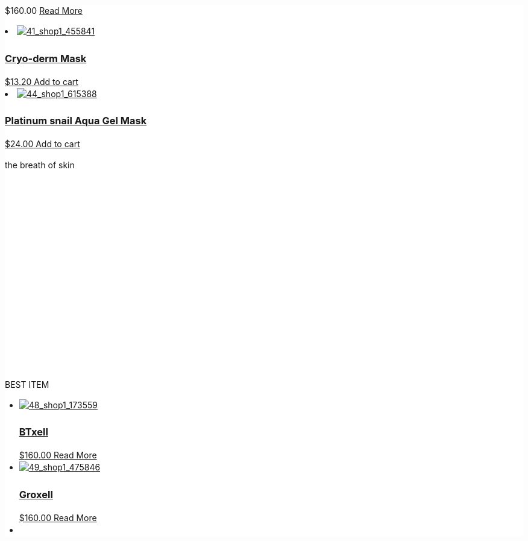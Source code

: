 <span class="price"><span class="woocommerce-Price-amount amount"><span class="woocommerce-Price-currencySymbol">$</span>160.00</span></span>
</a><a rel="nofollow" href="http://localhost/wordpress/product/groxell-2/" data-quantity="1" data-product_id="97" data-product_sku="" class="button product_type_simple ajax_add_to_cart">Read More</a></li>
<li class="post-95 type-product status-publish has-post-thumbnail product_cat-mask  instock shipping-taxable purchasable product-type-simple">
<a href="http://localhost/wordpress/product/cryo-derm-mask/" class="woocommerce-LoopProduct-link"><img width="300" height="300" src="http://localhost/wordpress/wp-content/uploads/2016/06/41_shop1_455841-300x300.jpg" class="attachment-shop_catalog size-shop_catalog wp-post-image" alt="41_shop1_455841" title="41_shop1_455841" srcset="http://localhost/wordpress/wp-content/uploads/2016/06/41_shop1_455841-300x300.jpg 300w, http://localhost/wordpress/wp-content/uploads/2016/06/41_shop1_455841-150x150.jpg 150w, http://localhost/wordpress/wp-content/uploads/2016/06/41_shop1_455841-180x180.jpg 180w, http://localhost/wordpress/wp-content/uploads/2016/06/41_shop1_455841.jpg 500w" sizes="(max-width: 300px) 100vw, 300px"><h3>Cryo-derm Mask</h3>
<span class="price"><span class="woocommerce-Price-amount amount"><span class="woocommerce-Price-currencySymbol">$</span>13.20</span></span>
</a><a rel="nofollow" href="/wordpress/wp-admin/admin-ajax.php?_panelsnonce=d3a5e6006f&amp;add-to-cart=95" data-quantity="1" data-product_id="95" data-product_sku="" class="button product_type_simple add_to_cart_button ajax_add_to_cart">Add to cart</a></li>
<li class="post-90 type-product status-publish has-post-thumbnail product_cat-mask last instock shipping-taxable purchasable product-type-simple">
<a href="http://localhost/wordpress/product/platinum-snail-aqua-gel-mask/" class="woocommerce-LoopProduct-link"><img width="300" height="300" src="http://localhost/wordpress/wp-content/uploads/2016/06/44_shop1_615388-300x300.jpg" class="attachment-shop_catalog size-shop_catalog wp-post-image" alt="44_shop1_615388" title="44_shop1_615388" srcset="http://localhost/wordpress/wp-content/uploads/2016/06/44_shop1_615388-300x300.jpg 300w, http://localhost/wordpress/wp-content/uploads/2016/06/44_shop1_615388-150x150.jpg 150w, http://localhost/wordpress/wp-content/uploads/2016/06/44_shop1_615388-180x180.jpg 180w, http://localhost/wordpress/wp-content/uploads/2016/06/44_shop1_615388.jpg 500w" sizes="(max-width: 300px) 100vw, 300px"><h3>Platinum snail Aqua Gel Mask</h3>
<span class="price"><span class="woocommerce-Price-amount amount"><span class="woocommerce-Price-currencySymbol">$</span>24.00</span></span>
</a><a rel="nofollow" href="/wordpress/wp-admin/admin-ajax.php?_panelsnonce=d3a5e6006f&amp;add-to-cart=90" data-quantity="1" data-product_id="90" data-product_sku="" class="button product_type_simple add_to_cart_button ajax_add_to_cart">Add to cart</a></li>
</ul>
<section id="parallax_127" class="adamrob_parallax " style="height:350px;background-image: url(http://localhost/wordpress/wp-content/uploads/2016/06/middlebg-1.jpg);background-size: cover;" speed="0"><p class="hide">the breath of skin</p><h2 style="padding-top: 50px; text-align: center;"><span style="color: #ffffff;">the breath of skin</span></h2>
</section>
<p id="best_items">BEST ITEM</p>
<ul class="products">
<li class="post-51 type-product status-publish has-post-thumbnail product_cat-serum-ampoule first outofstock shipping-taxable purchasable product-type-simple">
<a href="http://localhost/wordpress/product/btxell/" class="woocommerce-LoopProduct-link"><img width="300" height="300" src="http://localhost/wordpress/wp-content/uploads/2016/06/48_shop1_173559-300x300.png" class="attachment-shop_catalog size-shop_catalog wp-post-image" alt="48_shop1_173559" title="48_shop1_173559" srcset="http://localhost/wordpress/wp-content/uploads/2016/06/48_shop1_173559-300x300.png 300w, http://localhost/wordpress/wp-content/uploads/2016/06/48_shop1_173559-150x150.png 150w, http://localhost/wordpress/wp-content/uploads/2016/06/48_shop1_173559-180x180.png 180w, http://localhost/wordpress/wp-content/uploads/2016/06/48_shop1_173559.png 500w" sizes="(max-width: 300px) 100vw, 300px"><h3>BTxell</h3>
<span class="price"><span class="woocommerce-Price-amount amount"><span class="woocommerce-Price-currencySymbol">$</span>160.00</span></span>
</a><a rel="nofollow" href="http://localhost/wordpress/product/btxell/" data-quantity="1" data-product_id="51" data-product_sku="" class="button product_type_simple ajax_add_to_cart">Read More</a></li>
<li class="post-45 type-product status-publish has-post-thumbnail product_cat-serum-ampoule  outofstock shipping-taxable purchasable product-type-simple">
<a href="http://localhost/wordpress/product/groxell/" class="woocommerce-LoopProduct-link"><img width="300" height="300" src="http://localhost/wordpress/wp-content/uploads/2016/06/49_shop1_475846-300x300.png" class="attachment-shop_catalog size-shop_catalog wp-post-image" alt="49_shop1_475846" title="49_shop1_475846" srcset="http://localhost/wordpress/wp-content/uploads/2016/06/49_shop1_475846-300x300.png 300w, http://localhost/wordpress/wp-content/uploads/2016/06/49_shop1_475846-150x150.png 150w, http://localhost/wordpress/wp-content/uploads/2016/06/49_shop1_475846-180x180.png 180w, http://localhost/wordpress/wp-content/uploads/2016/06/49_shop1_475846.png 500w" sizes="(max-width: 300px) 100vw, 300px"><h3>Groxell</h3>
<span class="price"><span class="woocommerce-Price-amount amount"><span class="woocommerce-Price-currencySymbol">$</span>160.00</span></span>
</a><a rel="nofollow" href="http://localhost/wordpress/product/groxell/" data-quantity="1" data-product_id="45" data-product_sku="" class="button product_type_simple ajax_add_to_cart">Read More</a></li>
<li class="post-62 type-product status-publish has-post-thumbnail product_cat-serum-ampoule  instock featured shipping-taxable purchasable product-type-simple">